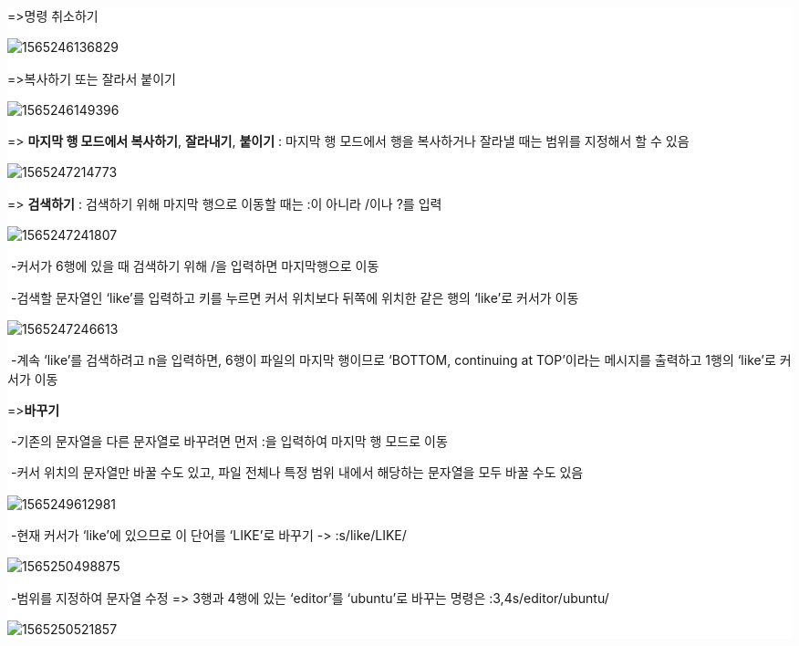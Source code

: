



=>명령 취소하기

![1565246136829](C:\Users\student\AppData\Roaming\Typora\typora-user-images\1565246136829.png)





=>복사하기 또는 잘라서 붙이기

![1565246149396](C:\Users\student\AppData\Roaming\Typora\typora-user-images\1565246149396.png)



=> **마지막 행 모드에서 복사하기**, **잘라내기**, **붙이기** : 마지막 행 모드에서 행을 복사하거나 잘라낼 때는 범위를 지정해서 할 수 있음

![1565247214773](C:\Users\student\AppData\Roaming\Typora\typora-user-images\1565247214773.png)





=> **검색하기** : 검색하기 위해 마지막 행으로 이동할 때는 :이 아니라 /이나 ?를 입력

![1565247241807](C:\Users\student\AppData\Roaming\Typora\typora-user-images\1565247241807.png)



​		-커서가 6행에 있을 때 검색하기 위해 /을 입력하면 마지막행으로 이동

​		-검색할 문자열인 ‘like’를 입력하고   키를 누르면 커서 위치보다 뒤쪽에 위치한 같은 행의 ‘like’로 커서가 이동

![1565247246613](C:\Users\student\AppData\Roaming\Typora\typora-user-images\1565247246613.png)



​		-계속 ‘like’를 검색하려고 n을 입력하면, 6행이 파일의 마지막 행이므로 ‘BOTTOM, continuing at TOP’이라는 		메시지를 출력하고 1행의 ‘like’로 커서가 이동





=>**바꾸기**

​		-기존의 문자열을 다른 문자열로 바꾸려면 먼저 :을 입력하여 마지막 행 모드로 이동

​		-커서 위치의 문자열만 바꿀 수도 있고, 파일 전체나 특정 범위 내에서 해당하는 문자열을 모두 바꿀 수도 있음

![1565249612981](C:\Users\student\AppData\Roaming\Typora\typora-user-images\1565249612981.png)



​		-현재 커서가 ‘like’에 있으므로 이 단어를 ‘LIKE’로 바꾸기 -> :s/like/LIKE/

![1565250498875](C:\Users\student\AppData\Roaming\Typora\typora-user-images\1565250498875.png)



​	-범위를 지정하여 문자열 수정 =>  3행과 4행에 있는 ‘editor’를 ‘ubuntu’로 바꾸는 명령은 :3,4s/editor/ubuntu/

![1565250521857](C:\Users\student\AppData\Roaming\Typora\typora-user-images\1565250521857.png)

